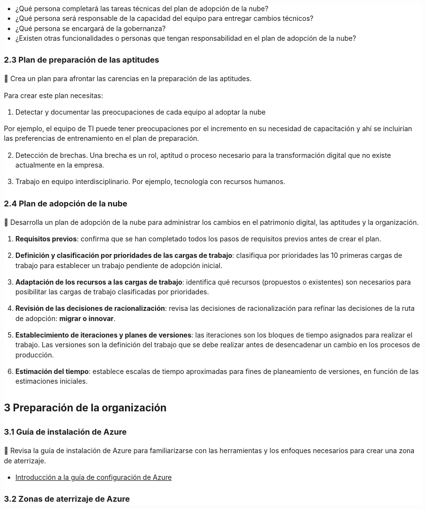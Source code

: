 - ¿Qué persona completará las tareas técnicas del plan de adopción de la nube?
- ¿Qué persona será responsable de la capacidad del equipo para entregar cambios técnicos?
- ¿Qué persona se encargará de la gobernanza?
- ¿Existen otras funcionalidades o personas que tengan responsabilidad en el plan de adopción de la nube?

### 2.3 Plan de preparación de las aptitudes

:book: Crea un plan para afrontar las carencias en la preparación de las aptitudes.

Para crear este plan necesitas:

1. Detectar y documentar las preocupaciones de cada equipo al adoptar la nube

Por ejemplo, el equipo de TI puede tener preocupaciones por el incremento en su necesidad de capacitación y ahí se incluirían las preferencias de entrenamiento en el plan de preparación.

2. Detección de brechas. Una brecha es un rol, aptitud o proceso necesario para la transformación digital que no existe actualmente en la empresa.

3. Trabajo en equipo interdisciplinario. Por ejemplo, tecnología con recursos humanos. 

### 2.4 Plan de adopción de la nube

:book: Desarrolla un plan de adopción de la nube para administrar los cambios en el patrimonio digital, las aptitudes y la organización.

1. **Requisitos previos**: confirma que se han completado todos los pasos de requisitos previos antes de crear el plan.

2. **Definición y clasificación por prioridades de las cargas de trabajo**: clasifiqua por prioridades las 10 primeras cargas de trabajo para establecer un trabajo pendiente de adopción inicial.

3. **Adaptación de los recursos a las cargas de trabajo**: identifica qué recursos (propuestos o existentes) son necesarios para posibilitar las cargas de trabajo clasificadas por prioridades.

4. **Revisión de las decisiones de racionalización**: revisa las decisiones de racionalización para refinar las decisiones de la ruta de adopción: **migrar o innovar**.

5. **Establecimiento de iteraciones y planes de versiones**: las iteraciones son los bloques de tiempo asignados para realizar el trabajo. Las versiones son la definición del trabajo que se debe realizar antes de desencadenar un cambio en los procesos de producción.

6. **Estimación del tiempo**: establece escalas de tiempo aproximadas para fines de planeamiento de versiones, en función de las estimaciones iniciales.

## 3 Preparación de la organización

### 3.1 Guía de instalación de Azure

:book: Revisa la guía de instalación de Azure para familiarizarse con las herramientas y los enfoques necesarios para crear una zona de aterrizaje.

- [Introducción a la guía de configuración de Azure](https://docs.microsoft.com/es-es/azure/cloud-adoption-framework/ready/azure-setup-guide/)

### 3.2 Zonas de aterrizaje de Azure
